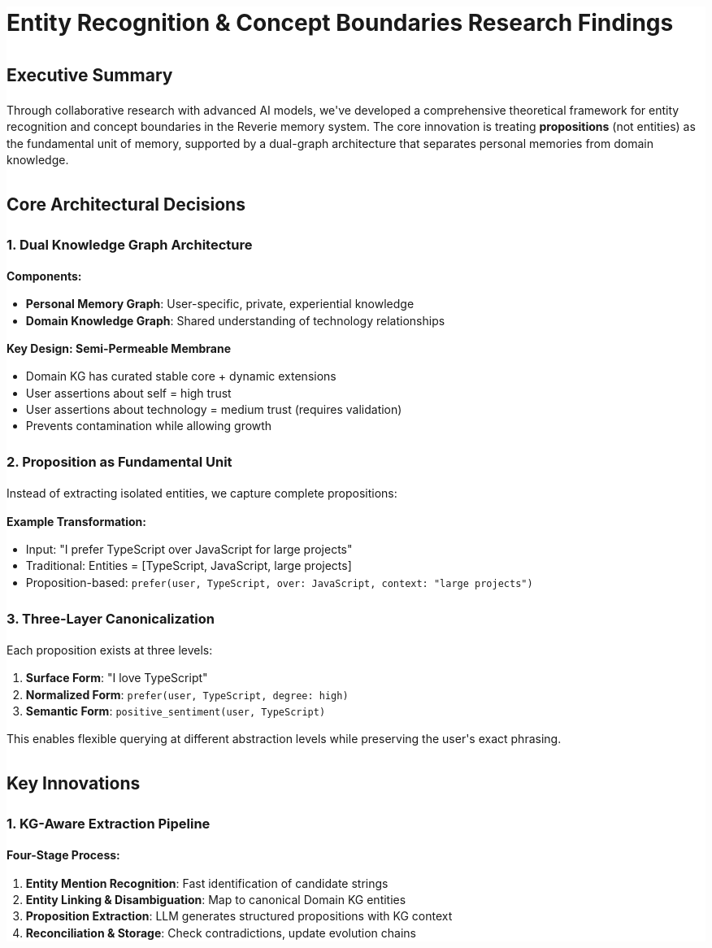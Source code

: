 # Entity Recognition & Concept Boundaries Research Findings

## Executive Summary

Through collaborative research with advanced AI models, we've developed a comprehensive theoretical framework for entity recognition and concept boundaries in the Reverie memory system. The core innovation is treating **propositions** (not entities) as the fundamental unit of memory, supported by a dual-graph architecture that separates personal memories from domain knowledge.

## Core Architectural Decisions

### 1. Dual Knowledge Graph Architecture

**Components:**
- **Personal Memory Graph**: User-specific, private, experiential knowledge
- **Domain Knowledge Graph**: Shared understanding of technology relationships

**Key Design: Semi-Permeable Membrane**
- Domain KG has curated stable core + dynamic extensions
- User assertions about self = high trust
- User assertions about technology = medium trust (requires validation)
- Prevents contamination while allowing growth

### 2. Proposition as Fundamental Unit

Instead of extracting isolated entities, we capture complete propositions:

**Example Transformation:**
- Input: "I prefer TypeScript over JavaScript for large projects"
- Traditional: Entities = [TypeScript, JavaScript, large projects]
- Proposition-based: `prefer(user, TypeScript, over: JavaScript, context: "large projects")`

### 3. Three-Layer Canonicalization

Each proposition exists at three levels:

1. **Surface Form**: "I love TypeScript"
2. **Normalized Form**: `prefer(user, TypeScript, degree: high)`
3. **Semantic Form**: `positive_sentiment(user, TypeScript)`

This enables flexible querying at different abstraction levels while preserving the user's exact phrasing.

## Key Innovations

### 1. KG-Aware Extraction Pipeline

**Four-Stage Process:**
1. **Entity Mention Recognition**: Fast identification of candidate strings
2. **Entity Linking & Disambiguation**: Map to canonical Domain KG entities
3. **Proposition Extraction**: LLM generates structured propositions with KG context
4. **Reconciliation & Storage**: Check contradictions, update evolution chains
